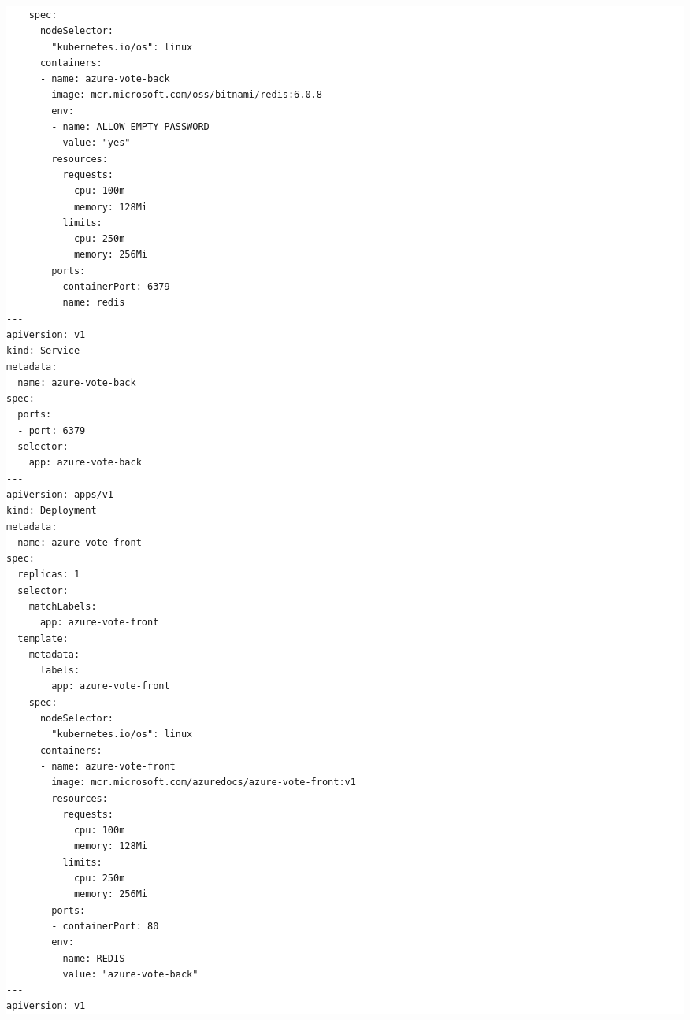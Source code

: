         spec:
          nodeSelector:
            "kubernetes.io/os": linux
          containers:
          - name: azure-vote-back
            image: mcr.microsoft.com/oss/bitnami/redis:6.0.8
            env:
            - name: ALLOW_EMPTY_PASSWORD
              value: "yes"
            resources:
              requests:
                cpu: 100m
                memory: 128Mi
              limits:
                cpu: 250m
                memory: 256Mi
            ports:
            - containerPort: 6379
              name: redis
    ---
    apiVersion: v1
    kind: Service
    metadata:
      name: azure-vote-back
    spec:
      ports:
      - port: 6379
      selector:
        app: azure-vote-back
    ---
    apiVersion: apps/v1
    kind: Deployment
    metadata:
      name: azure-vote-front
    spec:
      replicas: 1
      selector:
        matchLabels:
          app: azure-vote-front
      template:
        metadata:
          labels:
            app: azure-vote-front
        spec:
          nodeSelector:
            "kubernetes.io/os": linux
          containers:
          - name: azure-vote-front
            image: mcr.microsoft.com/azuredocs/azure-vote-front:v1
            resources:
              requests:
                cpu: 100m
                memory: 128Mi
              limits:
                cpu: 250m
                memory: 256Mi
            ports:
            - containerPort: 80
            env:
            - name: REDIS
              value: "azure-vote-back"
    ---
    apiVersion: v1